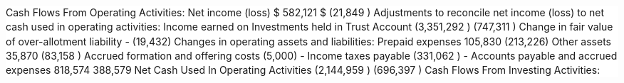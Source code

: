 </tr>
<tr>
<td>Cash Flows From Operating Activities:</td>
<td></td>
<td></td>
</tr>
<tr>
<td>Net income (loss)</td>
<td>$ 582,121</td>
<td>$ (21,849 )</td>
</tr>
<tr>
<td>Adjustments to reconcile net income (loss) to net cash used in operating activities:</td>
<td></td>
<td></td>
</tr>
<tr>
<td>Income earned on Investments held in Trust Account</td>
<td>(3,351,292 )</td>
<td>(747,311 )</td>
</tr>
<tr>
<td>Change in fair value of over-allotment liability</td>
<td>-</td>
<td>(19,432)</td>
</tr>
<tr>
<td>Changes in operating assets and liabilities:</td>
<td></td>
<td></td>
</tr>
<tr>
<td>Prepaid expenses</td>
<td>105,830</td>
<td>(213,226)</td>
</tr>
<tr>
<td>Other assets</td>
<td>35,870</td>
<td>(83,158 )</td>
</tr>
<tr>
<td>Accrued formation and offering costs</td>
<td>(5,000)</td>
<td>-</td>
</tr>
<tr>
<td>Income taxes payable</td>
<td>(331,062 )</td>
<td>-</td>
</tr>
<tr>
<td>Accounts payable and accrued expenses</td>
<td>818,574</td>
<td>388,579</td>
</tr>
<tr>
<td>Net Cash Used In Operating Activities</td>
<td>(2,144,959 )</td>
<td>(696,397 )</td>
</tr>
<tr>
<td>Cash Flows From Investing Activities:</td>
<td></td>